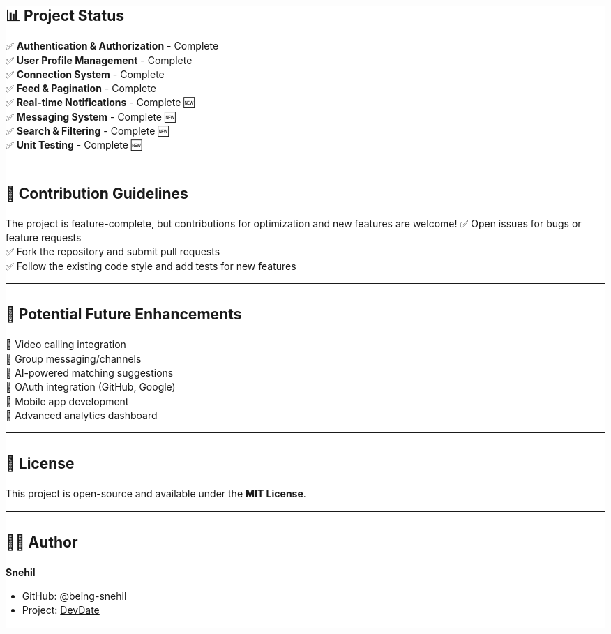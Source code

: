 ## 📊 Project Status
✅ **Authentication & Authorization** - Complete  
✅ **User Profile Management** - Complete  
✅ **Connection System** - Complete  
✅ **Feed & Pagination** - Complete  
✅ **Real-time Notifications** - Complete 🆕  
✅ **Messaging System** - Complete 🆕  
✅ **Search & Filtering** - Complete 🆕  
✅ **Unit Testing** - Complete 🆕  

---

## 📢 Contribution Guidelines
The project is feature-complete, but contributions for optimization and new features are welcome!
✅ Open issues for bugs or feature requests  
✅ Fork the repository and submit pull requests  
✅ Follow the existing code style and add tests for new features  

---

## 🚀 Potential Future Enhancements
🔹 Video calling integration  
🔹 Group messaging/channels  
🔹 AI-powered matching suggestions  
🔹 OAuth integration (GitHub, Google)  
🔹 Mobile app development  
🔹 Advanced analytics dashboard  

---

## 📜 License
This project is open-source and available under the **MIT License**.

---

## 👨‍💻 Author
**Snehil**  
- GitHub: [@being-snehil](https://github.com/being-snehil)
- Project: [DevDate](https://github.com/being-snehil/Dev-Date)

---
